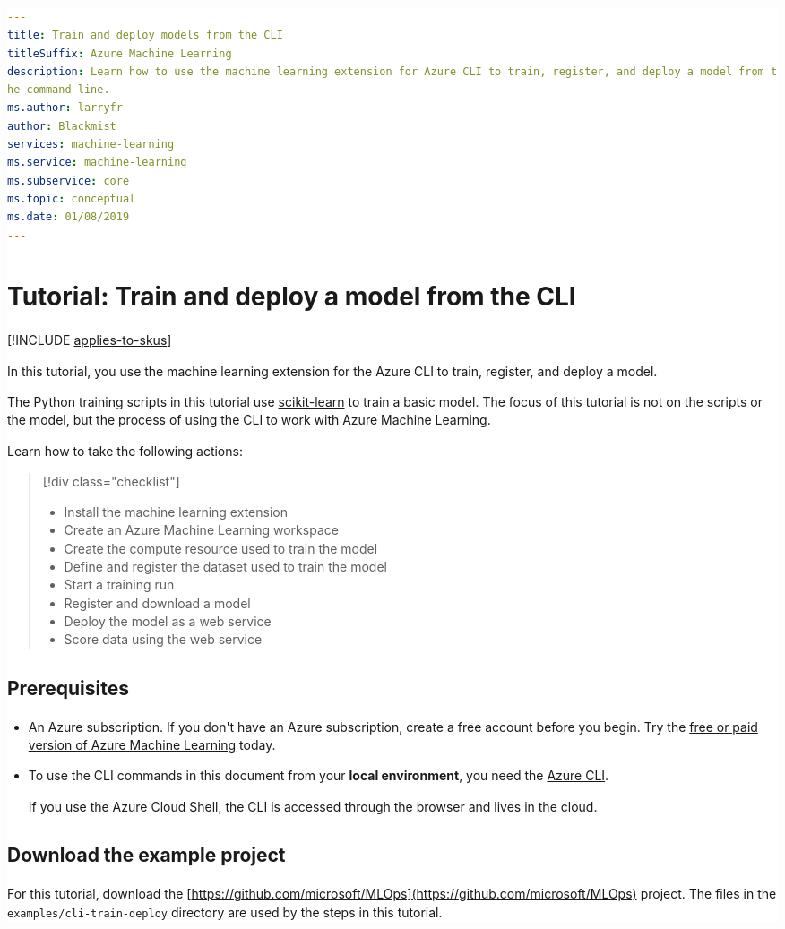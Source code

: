 ```yaml
---
title: Train and deploy models from the CLI
titleSuffix: Azure Machine Learning
description: Learn how to use the machine learning extension for Azure CLI to train, register, and deploy a model from the command line.
ms.author: larryfr
author: Blackmist
services: machine-learning
ms.service: machine-learning
ms.subservice: core
ms.topic: conceptual
ms.date: 01/08/2019
---
```


# Tutorial: Train and deploy a model from the CLI
[!INCLUDE [applies-to-skus](../../includes/aml-applies-to-basic-enterprise-sku.md)]

In this tutorial, you use the machine learning extension for the Azure CLI to train, register, and deploy a model.

The Python training scripts in this tutorial use [scikit-learn](https://scikit-learn.org/) to train a basic model. The focus of this tutorial is not on the scripts or the model, but the process of using the CLI to work with Azure Machine Learning.

Learn how to take the following actions:

> [!div class="checklist"]
> * Install the machine learning extension
> * Create an Azure Machine Learning workspace
> * Create the compute resource used to train the model
> * Define and register the dataset used to train the model
> * Start a training run
> * Register and download a model
> * Deploy the model as a web service
> * Score data using the web service

## Prerequisites

* An Azure subscription. If you don't have an Azure subscription, create a free account before you begin. Try the [free or paid version of Azure Machine Learning](https://aka.ms/AMLFree) today.

* To use the CLI commands in this document from your **local environment**, you need the [Azure CLI](https://docs.microsoft.com/cli/azure/install-azure-cli?view=azure-cli-latest).

    If you use the [Azure Cloud Shell](https://azure.microsoft.com//features/cloud-shell/), the CLI is accessed through the browser and lives in the cloud.

## Download the example project

For this tutorial, download the [https://github.com/microsoft/MLOps](https://github.com/microsoft/MLOps) project. The files in the `examples/cli-train-deploy` directory are used by the steps in this tutorial.
